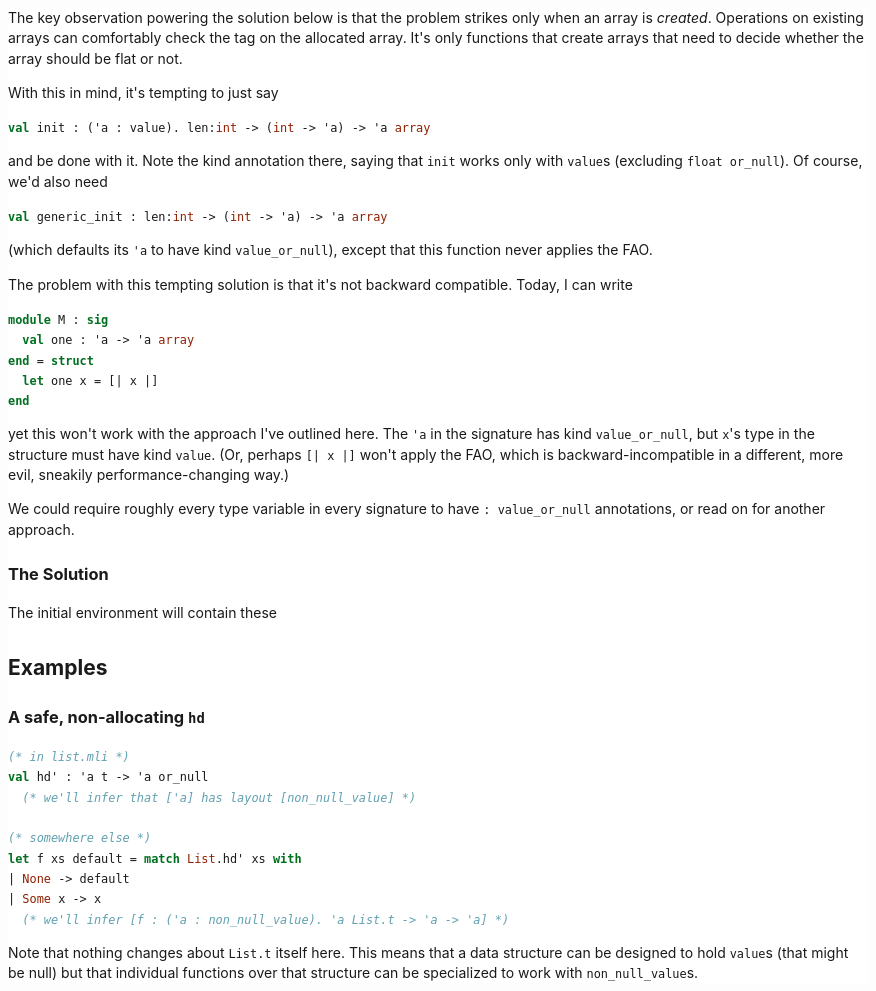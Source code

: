 The key observation powering the solution below is that the problem strikes
only when an array is _created_. Operations on existing arrays can comfortably
check the tag on the allocated array. It's only functions that create arrays
that need to decide whether the array should be flat or not.

With this in mind, it's tempting to just say

```ocaml
val init : ('a : value). len:int -> (int -> 'a) -> 'a array
```

and be done with it. Note the kind annotation there, saying that `init` works
only with `value`s (excluding `float or_null`). Of course, we'd also need

```ocaml
val generic_init : len:int -> (int -> 'a) -> 'a array
```

(which defaults its `'a` to have kind `value_or_null`), except that this
function never applies the FAO.

The problem with this tempting solution is that it's not backward compatible.
Today, I can write

```ocaml
module M : sig
  val one : 'a -> 'a array
end = struct
  let one x = [| x |]
end
```

yet this won't work with the approach I've outlined here. The `'a` in the
signature has kind `value_or_null`, but `x`'s type in the structure must
have kind `value`. (Or, perhaps `[| x |]` won't apply the FAO, which is
backward-incompatible in a different, more evil, sneakily performance-changing
way.)

We could require roughly every type variable in every signature to have `:
value_or_null` annotations, or read on for another approach.

### The Solution

The initial environment will contain these 


## Examples

### A safe, non-allocating `hd`

```ocaml
(* in list.mli *)
val hd' : 'a t -> 'a or_null
  (* we'll infer that ['a] has layout [non_null_value] *)

(* somewhere else *)
let f xs default = match List.hd' xs with
| None -> default
| Some x -> x
  (* we'll infer [f : ('a : non_null_value). 'a List.t -> 'a -> 'a] *)
```

Note that nothing changes about `List.t` itself here. This means that
a data structure can be designed to hold `value`s (that might be null) but that
individual functions over that structure can be specialized to work with
`non_null_value`s.
